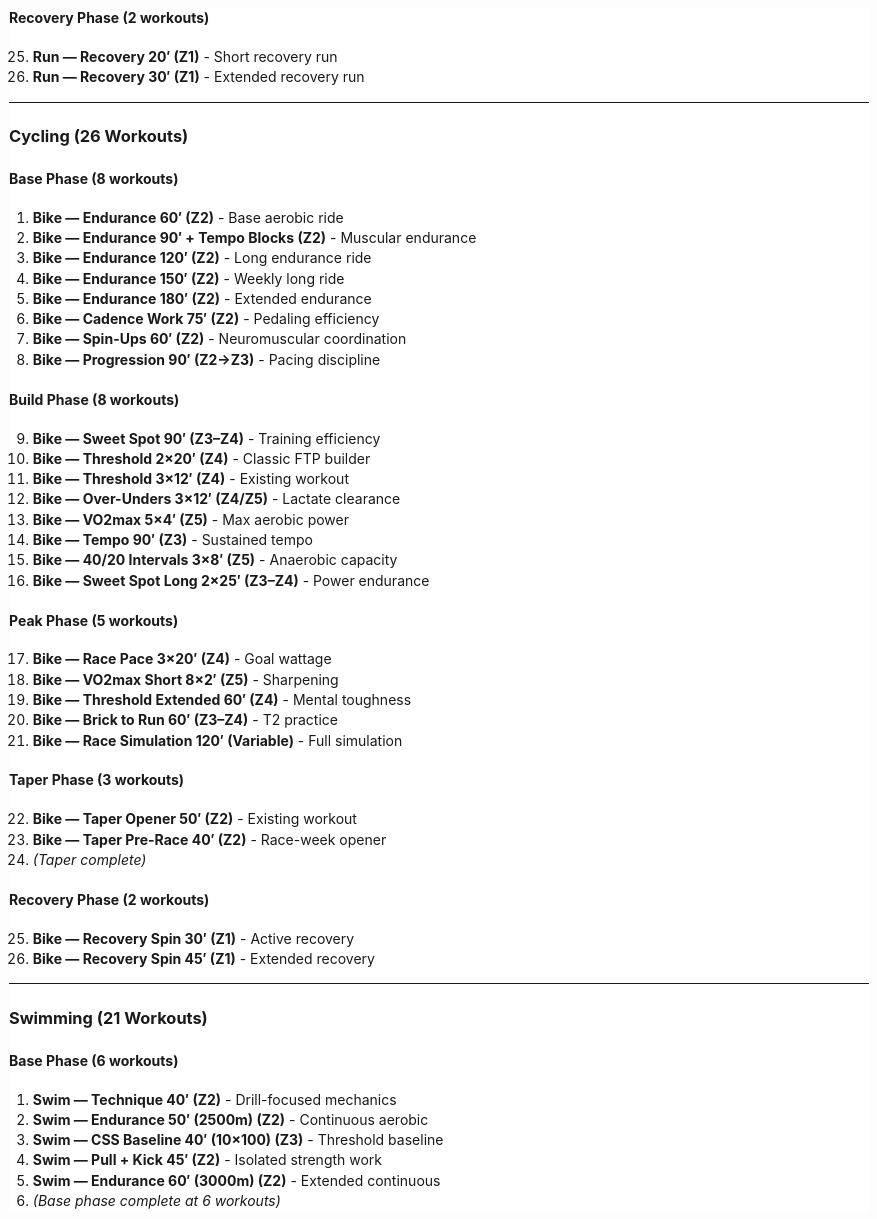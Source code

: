 #### Recovery Phase (2 workouts)
25. **Run — Recovery 20′ (Z1)** - Short recovery run
26. **Run — Recovery 30′ (Z1)** - Extended recovery run

---

### Cycling (26 Workouts)

#### Base Phase (8 workouts)
1. **Bike — Endurance 60′ (Z2)** - Base aerobic ride
2. **Bike — Endurance 90′ + Tempo Blocks (Z2)** - Muscular endurance
3. **Bike — Endurance 120′ (Z2)** - Long endurance ride
4. **Bike — Endurance 150′ (Z2)** - Weekly long ride
5. **Bike — Endurance 180′ (Z2)** - Extended endurance
6. **Bike — Cadence Work 75′ (Z2)** - Pedaling efficiency
7. **Bike — Spin-Ups 60′ (Z2)** - Neuromuscular coordination
8. **Bike — Progression 90′ (Z2→Z3)** - Pacing discipline

#### Build Phase (8 workouts)
9. **Bike — Sweet Spot 90′ (Z3–Z4)** - Training efficiency
10. **Bike — Threshold 2×20′ (Z4)** - Classic FTP builder
11. **Bike — Threshold 3×12′ (Z4)** - Existing workout
12. **Bike — Over-Unders 3×12′ (Z4/Z5)** - Lactate clearance
13. **Bike — VO2max 5×4′ (Z5)** - Max aerobic power
14. **Bike — Tempo 90′ (Z3)** - Sustained tempo
15. **Bike — 40/20 Intervals 3×8′ (Z5)** - Anaerobic capacity
16. **Bike — Sweet Spot Long 2×25′ (Z3–Z4)** - Power endurance

#### Peak Phase (5 workouts)
17. **Bike — Race Pace 3×20′ (Z4)** - Goal wattage
18. **Bike — VO2max Short 8×2′ (Z5)** - Sharpening
19. **Bike — Threshold Extended 60′ (Z4)** - Mental toughness
20. **Bike — Brick to Run 60′ (Z3–Z4)** - T2 practice
21. **Bike — Race Simulation 120′ (Variable)** - Full simulation

#### Taper Phase (3 workouts)
22. **Bike — Taper Opener 50′ (Z2)** - Existing workout
23. **Bike — Taper Pre-Race 40′ (Z2)** - Race-week opener
24. *(Taper complete)*

#### Recovery Phase (2 workouts)
25. **Bike — Recovery Spin 30′ (Z1)** - Active recovery
26. **Bike — Recovery Spin 45′ (Z1)** - Extended recovery

---

### Swimming (21 Workouts)

#### Base Phase (6 workouts)
1. **Swim — Technique 40′ (Z2)** - Drill-focused mechanics
2. **Swim — Endurance 50′ (2500m) (Z2)** - Continuous aerobic
3. **Swim — CSS Baseline 40′ (10×100) (Z3)** - Threshold baseline
4. **Swim — Pull + Kick 45′ (Z2)** - Isolated strength work
5. **Swim — Endurance 60′ (3000m) (Z2)** - Extended continuous
6. *(Base phase complete at 6 workouts)*
